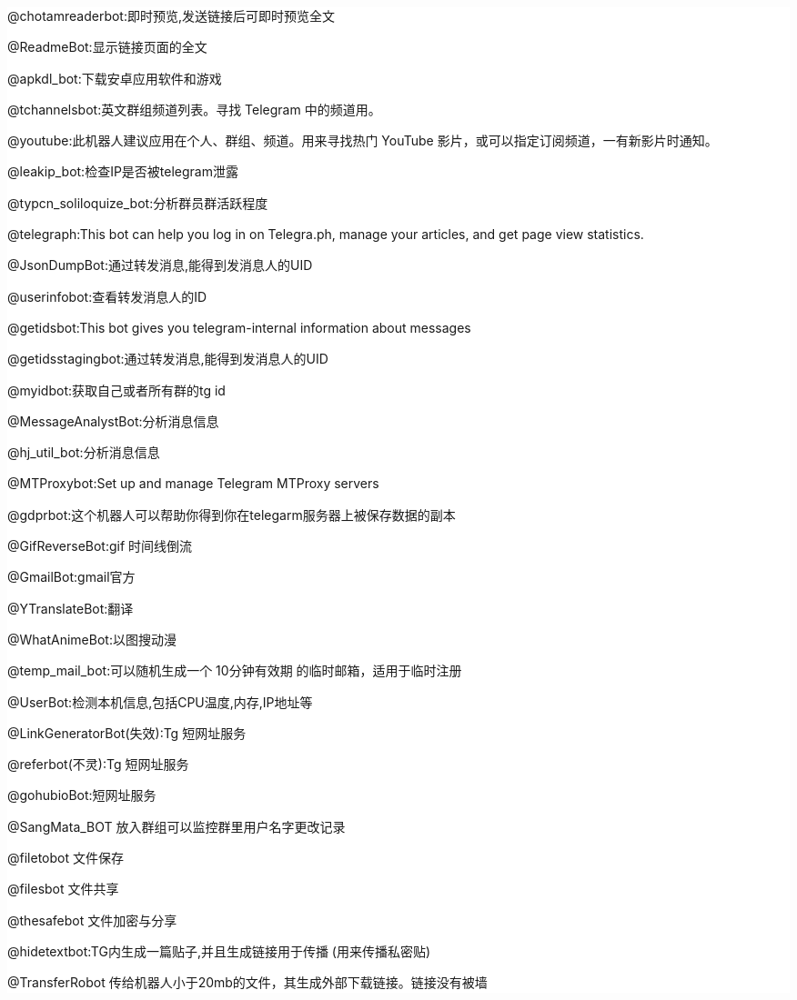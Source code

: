 @chotamreaderbot:即时预览,发送链接后可即时预览全文

@ReadmeBot:显示链接页面的全文 

@apkdl_bot:下载安卓应用软件和游戏 

@tchannelsbot:英文群组频道列表。寻找 Telegram 中的频道用。 

@youtube:此机器人建议应用在个人、群组、频道。用来寻找热门 YouTube 影片，或可以指定订阅频道，一有新影片时通知。 

@leakip_bot:检查IP是否被telegram泄露

@typcn_soliloquize_bot:分析群员群活跃程度

@telegraph:This bot can help you log in on Telegra.ph, manage your articles, and get page view statistics.

@JsonDumpBot:通过转发消息,能得到发消息人的UID

@userinfobot:查看转发消息人的ID 

@getidsbot:This bot gives you telegram-internal information about messages

@getidsstagingbot:通过转发消息,能得到发消息人的UID

@myidbot:获取自己或者所有群的tg id

@MessageAnalystBot:分析消息信息

@hj_util_bot:分析消息信息

@MTProxybot:Set up and manage Telegram MTProxy servers

@gdprbot:这个机器人可以帮助你得到你在telegarm服务器上被保存数据的副本

@GifReverseBot:gif 时间线倒流

@GmailBot:gmail官方

@YTranslateBot:翻译

@WhatAnimeBot:以图搜动漫

@temp_mail_bot:可以随机生成一个 10分钟有效期 的临时邮箱，适用于临时注册

@UserBot:检测本机信息,包括CPU温度,内存,IP地址等

@LinkGeneratorBot(失效):Tg 短网址服务

@referbot(不灵):Tg 短网址服务

@gohubioBot:短网址服务

@SangMata_BOT 放入群组可以监控群里用户名字更改记录

@filetobot 文件保存

@filesbot 文件共享

@thesafebot 文件加密与分享

@hidetextbot:TG内生成一篇贴子,并且生成链接用于传播 (用来传播私密贴)

@TransferRobot 传给机器人小于20mb的文件，其生成外部下载链接。链接没有被墙
